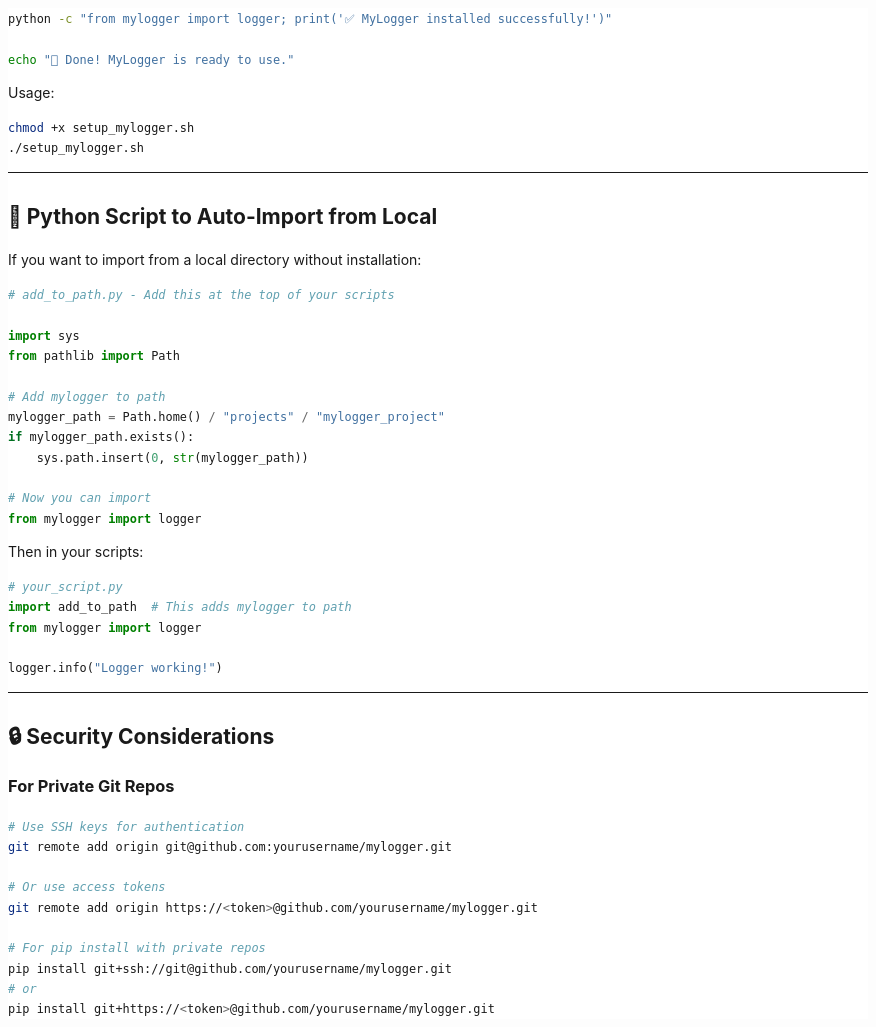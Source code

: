 ```bash
python -c "from mylogger import logger; print('✅ MyLogger installed successfully!')"

echo "🎉 Done! MyLogger is ready to use."
```

Usage:

```bash
chmod +x setup_mylogger.sh
./setup_mylogger.sh
```

---

## 🐍 Python Script to Auto-Import from Local

If you want to import from a local directory without installation:

```python
# add_to_path.py - Add this at the top of your scripts

import sys
from pathlib import Path

# Add mylogger to path
mylogger_path = Path.home() / "projects" / "mylogger_project"
if mylogger_path.exists():
    sys.path.insert(0, str(mylogger_path))

# Now you can import
from mylogger import logger
```

Then in your scripts:

```python
# your_script.py
import add_to_path  # This adds mylogger to path
from mylogger import logger

logger.info("Logger working!")
```

---

## 🔒 Security Considerations

### For Private Git Repos

```bash
# Use SSH keys for authentication
git remote add origin git@github.com:yourusername/mylogger.git

# Or use access tokens
git remote add origin https://<token>@github.com/yourusername/mylogger.git

# For pip install with private repos
pip install git+ssh://git@github.com/yourusername/mylogger.git
# or
pip install git+https://<token>@github.com/yourusername/mylogger.git
```
